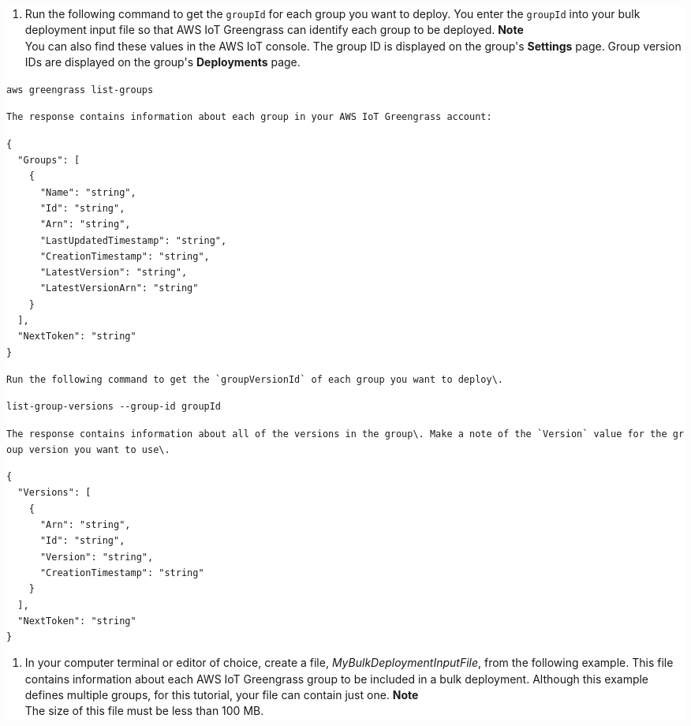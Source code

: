 1.  Run the following command to get the `groupId` for each group you want to deploy\. You enter the `groupId` into your bulk deployment input file so that AWS IoT Greengrass can identify each group to be deployed\. 
**Note**  
<a name="find-group-ids-console"></a>You can also find these values in the AWS IoT console\. The group ID is displayed on the group's **Settings** page\. Group version IDs are displayed on the group's **Deployments** page\.

   ```
   aws greengrass list-groups
   ```

    The response contains information about each group in your AWS IoT Greengrass account: 

   ```
   {
     "Groups": [
       {
         "Name": "string",
         "Id": "string",
         "Arn": "string",
         "LastUpdatedTimestamp": "string",
         "CreationTimestamp": "string",
         "LatestVersion": "string",
         "LatestVersionArn": "string"
       }
     ],
     "NextToken": "string"
   }
   ```

    Run the following command to get the `groupVersionId` of each group you want to deploy\. 

   ```
   list-group-versions --group-id groupId
   ```

    The response contains information about all of the versions in the group\. Make a note of the `Version` value for the group version you want to use\. 

   ```
   {
     "Versions": [
       {
         "Arn": "string",
         "Id": "string",
         "Version": "string",
         "CreationTimestamp": "string"
       }
     ],
     "NextToken": "string"
   }
   ```

1.  In your computer terminal or editor of choice, create a file, *MyBulkDeploymentInputFile*, from the following example\. This file contains information about each AWS IoT Greengrass group to be included in a bulk deployment\. Although this example defines multiple groups, for this tutorial, your file can contain just one\. 
**Note**  
 The size of this file must be less than 100 MB\. 
